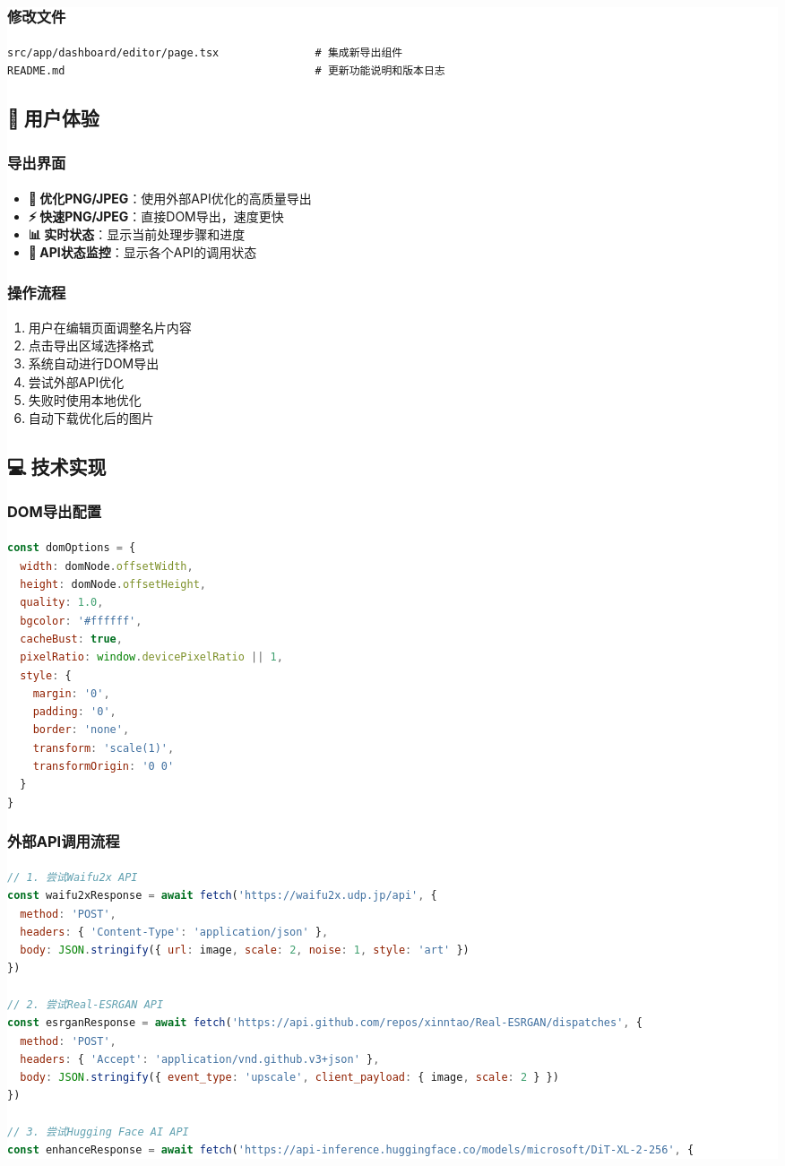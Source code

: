 ### 修改文件
```
src/app/dashboard/editor/page.tsx               # 集成新导出组件
README.md                                       # 更新功能说明和版本日志
```

## 🎨 用户体验

### 导出界面
- **🎨 优化PNG/JPEG**：使用外部API优化的高质量导出
- **⚡ 快速PNG/JPEG**：直接DOM导出，速度更快
- **📊 实时状态**：显示当前处理步骤和进度
- **🔄 API状态监控**：显示各个API的调用状态

### 操作流程
1. 用户在编辑页面调整名片内容
2. 点击导出区域选择格式
3. 系统自动进行DOM导出
4. 尝试外部API优化
5. 失败时使用本地优化
6. 自动下载优化后的图片

## 💻 技术实现

### DOM导出配置
```javascript
const domOptions = {
  width: domNode.offsetWidth,
  height: domNode.offsetHeight,
  quality: 1.0,
  bgcolor: '#ffffff',
  cacheBust: true,
  pixelRatio: window.devicePixelRatio || 1,
  style: {
    margin: '0',
    padding: '0',
    border: 'none',
    transform: 'scale(1)',
    transformOrigin: '0 0'
  }
}
```

### 外部API调用流程
```javascript
// 1. 尝试Waifu2x API
const waifu2xResponse = await fetch('https://waifu2x.udp.jp/api', {
  method: 'POST',
  headers: { 'Content-Type': 'application/json' },
  body: JSON.stringify({ url: image, scale: 2, noise: 1, style: 'art' })
})

// 2. 尝试Real-ESRGAN API
const esrganResponse = await fetch('https://api.github.com/repos/xinntao/Real-ESRGAN/dispatches', {
  method: 'POST',
  headers: { 'Accept': 'application/vnd.github.v3+json' },
  body: JSON.stringify({ event_type: 'upscale', client_payload: { image, scale: 2 } })
})

// 3. 尝试Hugging Face AI API
const enhanceResponse = await fetch('https://api-inference.huggingface.co/models/microsoft/DiT-XL-2-256', {
```